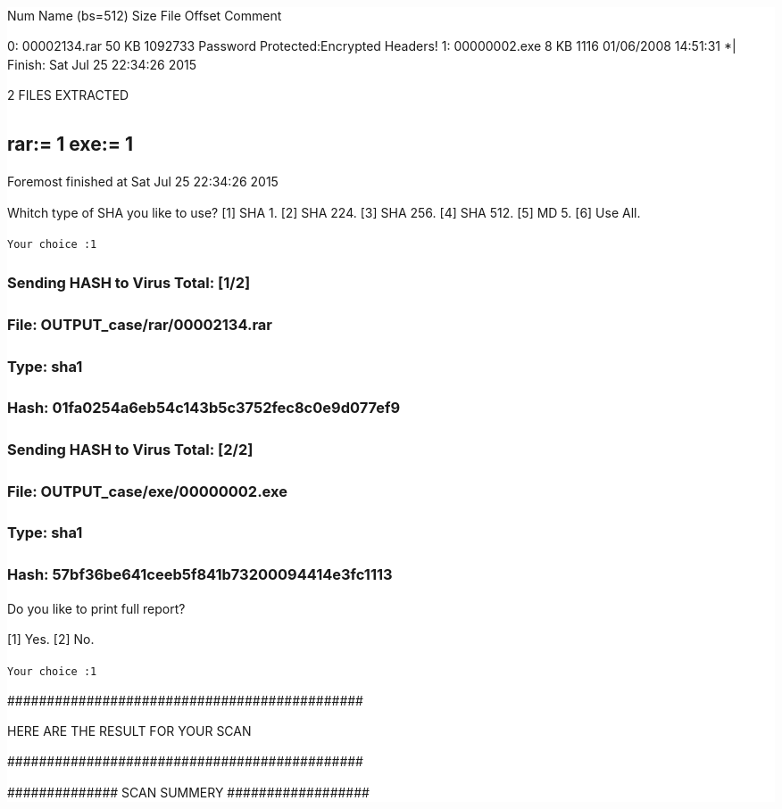Num	 Name (bs=512)	       Size	 File Offset	 Comment 

0:	00002134.rar 	      50 KB 	    1092733 	 Password Protected:Encrypted Headers! 
1:	00000002.exe 	       8 KB 	       1116 	 01/06/2008 14:51:31 
*| 
Finish: Sat Jul 25 22:34:26 2015 

2 FILES EXTRACTED 
	 
rar:= 1 
exe:= 1 
------------------------------------------------------------------ 

Foremost finished at Sat Jul 25 22:34:26 2015 

Whitch type of SHA you like to use? 
[1] SHA 1. 
[2] SHA 224. 
[3] SHA 256. 
[4] SHA 512. 
[5] MD 5. 
[6] Use All. 

	Your choice :1 

### Sending HASH to Virus Total: [1/2] 
### File: OUTPUT_case/rar/00002134.rar 
### Type: sha1 
### Hash: 01fa0254a6eb54c143b5c3752fec8c0e9d077ef9 


### Sending HASH to Virus Total: [2/2] 
### File: OUTPUT_case/exe/00000002.exe 
### Type: sha1 
### Hash: 57bf36be641ceeb5f841b73200094414e3fc1113 


Do you like to print full report? 

[1] Yes. 
[2] No. 

	Your choice :1 



############################################# 

HERE ARE THE RESULT FOR YOUR SCAN 

############################################# 


############## SCAN SUMMERY ################## 
